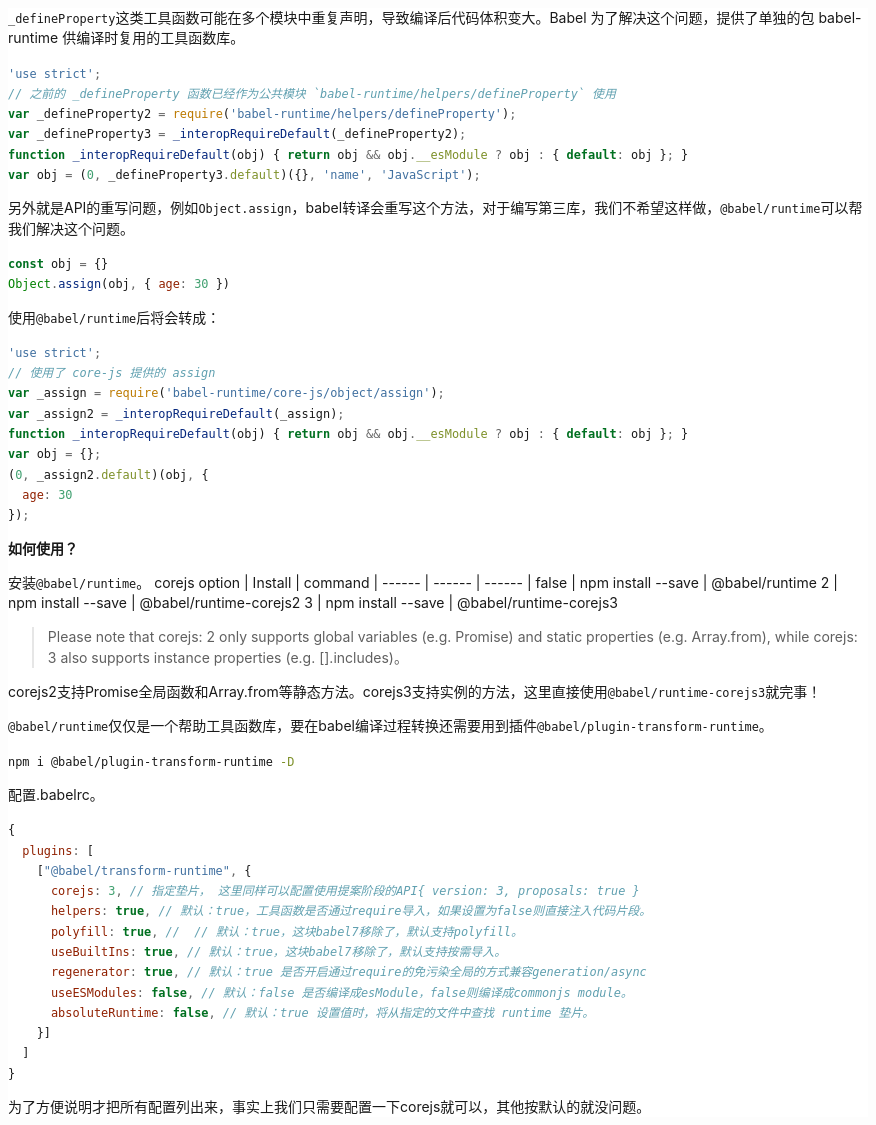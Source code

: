 ```_defineProperty```这类工具函数可能在多个模块中重复声明，导致编译后代码体积变大。Babel 为了解决这个问题，提供了单独的包 babel-runtime 供编译时复用的工具函数库。

```js
'use strict';
// 之前的 _defineProperty 函数已经作为公共模块 `babel-runtime/helpers/defineProperty` 使用
var _defineProperty2 = require('babel-runtime/helpers/defineProperty');
var _defineProperty3 = _interopRequireDefault(_defineProperty2);
function _interopRequireDefault(obj) { return obj && obj.__esModule ? obj : { default: obj }; }
var obj = (0, _defineProperty3.default)({}, 'name', 'JavaScript');
```

另外就是API的重写问题，例如```Object.assign```，babel转译会重写这个方法，对于编写第三库，我们不希望这样做，```@babel/runtime```可以帮我们解决这个问题。
```js
const obj = {}
Object.assign(obj, { age: 30 })
```
使用```@babel/runtime```后将会转成：
```js
'use strict';
// 使用了 core-js 提供的 assign
var _assign = require('babel-runtime/core-js/object/assign');
var _assign2 = _interopRequireDefault(_assign);
function _interopRequireDefault(obj) { return obj && obj.__esModule ? obj : { default: obj }; }
var obj = {};
(0, _assign2.default)(obj, {
  age: 30
});
```

**如何使用？**

安装```@babel/runtime```。
corejs option	| Install  | command
| ------ | ------ | ------ |
false	| npm install --save | @babel/runtime
2 |	npm install --save | @babel/runtime-corejs2
3	| npm install --save | @babel/runtime-corejs3

> Please note that corejs: 2 only supports global variables (e.g. Promise) and static properties (e.g. Array.from), while corejs: 3 also supports instance properties (e.g. [].includes)。

corejs2支持Promise全局函数和Array.from等静态方法。corejs3支持实例的方法，这里直接使用``` @babel/runtime-corejs3 ```就完事！

```@babel/runtime```仅仅是一个帮助工具函数库，要在babel编译过程转换还需要用到插件```@babel/plugin-transform-runtime```。
```bash
npm i @babel/plugin-transform-runtime -D
```
配置.babelrc。
```js
{
  plugins: [
    ["@babel/transform-runtime", {
      corejs: 3, // 指定垫片， 这里同样可以配置使用提案阶段的API{ version: 3, proposals: true }
      helpers: true, // 默认：true，工具函数是否通过require导入，如果设置为false则直接注入代码片段。
      polyfill: true, //  // 默认：true，这块babel7移除了，默认支持polyfill。
      useBuiltIns: true, // 默认：true，这块babel7移除了，默认支持按需导入。
      regenerator: true, // 默认：true 是否开启通过require的免污染全局的方式兼容generation/async
      useESModules: false, // 默认：false 是否编译成esModule，false则编译成commonjs module。
      absoluteRuntime: false, // 默认：true 设置值时，将从指定的文件中查找 runtime 垫片。
    }]
  ]
}
```
为了方便说明才把所有配置列出来，事实上我们只需要配置一下corejs就可以，其他按默认的就没问题。
